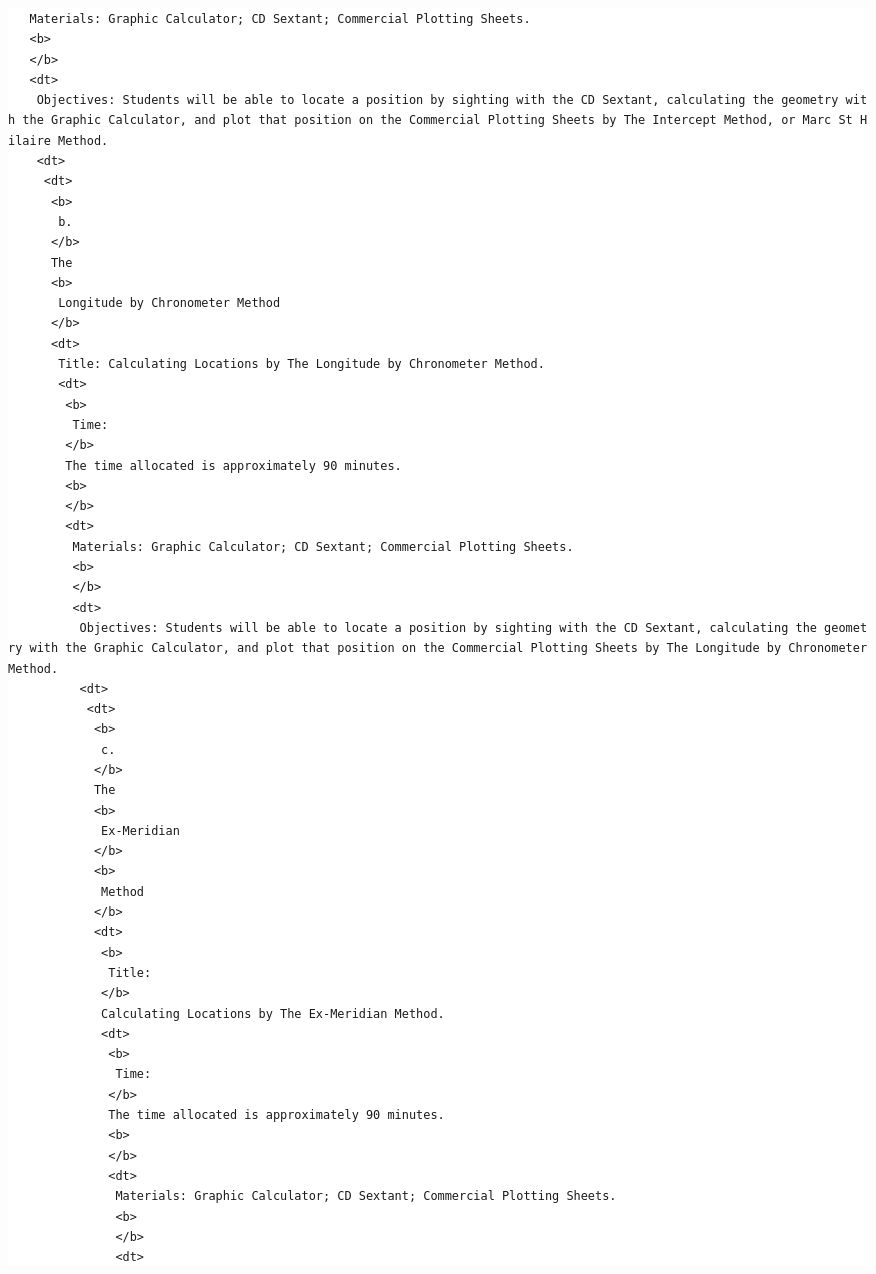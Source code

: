        Materials: Graphic Calculator; CD Sextant; Commercial Plotting Sheets.
       <b>
       </b>
       <dt>
        Objectives: Students will be able to locate a position by sighting with the CD Sextant, calculating the geometry with the Graphic Calculator, and plot that position on the Commercial Plotting Sheets by The Intercept Method, or Marc St Hilaire Method.
        <dt>
         <dt>
          <b>
           b.
          </b>
          The
          <b>
           Longitude by Chronometer Method
          </b>
          <dt>
           Title: Calculating Locations by The Longitude by Chronometer Method.
           <dt>
            <b>
             Time:
            </b>
            The time allocated is approximately 90 minutes.
            <b>
            </b>
            <dt>
             Materials: Graphic Calculator; CD Sextant; Commercial Plotting Sheets.
             <b>
             </b>
             <dt>
              Objectives: Students will be able to locate a position by sighting with the CD Sextant, calculating the geometry with the Graphic Calculator, and plot that position on the Commercial Plotting Sheets by The Longitude by Chronometer Method.
              <dt>
               <dt>
                <b>
                 c.
                </b>
                The
                <b>
                 Ex-Meridian
                </b>
                <b>
                 Method
                </b>
                <dt>
                 <b>
                  Title:
                 </b>
                 Calculating Locations by The Ex-Meridian Method.
                 <dt>
                  <b>
                   Time:
                  </b>
                  The time allocated is approximately 90 minutes.
                  <b>
                  </b>
                  <dt>
                   Materials: Graphic Calculator; CD Sextant; Commercial Plotting Sheets.
                   <b>
                   </b>
                   <dt>